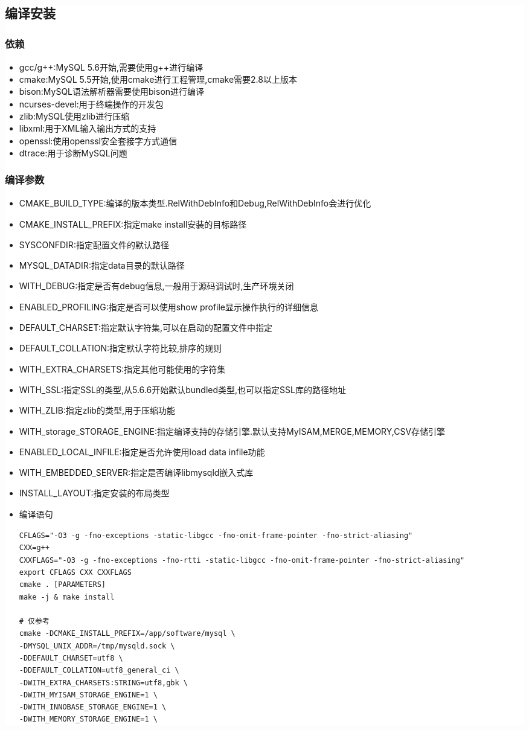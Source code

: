 

## 编译安装



### 依赖



* gcc/g++:MySQL 5.6开始,需要使用g++进行编译
* cmake:MySQL 5.5开始,使用cmake进行工程管理,cmake需要2.8以上版本
* bison:MySQL语法解析器需要使用bison进行编译
* ncurses-devel:用于终端操作的开发包
* zlib:MySQL使用zlib进行压缩
* libxml:用于XML输入输出方式的支持
* openssl:使用openssl安全套接字方式通信
* dtrace:用于诊断MySQL问题



### 编译参数



* CMAKE_BUILD_TYPE:编译的版本类型.RelWithDebInfo和Debug,RelWithDebInfo会进行优化

* CMAKE_INSTALL_PREFIX:指定make install安装的目标路径

* SYSCONFDIR:指定配置文件的默认路径

* MYSQL_DATADIR:指定data目录的默认路径

* WITH_DEBUG:指定是否有debug信息,一般用于源码调试时,生产环境关闭

* ENABLED_PROFILING:指定是否可以使用show profile显示操作执行的详细信息

* DEFAULT_CHARSET:指定默认字符集,可以在启动的配置文件中指定

* DEFAULT_COLLATION:指定默认字符比较,排序的规则

* WITH_EXTRA_CHARSETS:指定其他可能使用的字符集

* WITH_SSL:指定SSL的类型,从5.6.6开始默认bundled类型,也可以指定SSL库的路径地址

* WITH_ZLIB:指定zlib的类型,用于压缩功能

* WITH_storage_STORAGE_ENGINE:指定编译支持的存储引擎.默认支持MyISAM,MERGE,MEMORY,CSV存储引擎

* ENABLED_LOCAL_INFILE:指定是否允许使用load data infile功能

* WITH_EMBEDDED_SERVER:指定是否编译libmysqld嵌入式库

* INSTALL_LAYOUT:指定安装的布局类型

* 编译语句

  ```shell
  CFLAGS="-O3 -g -fno-exceptions -static-libgcc -fno-omit-frame-pointer -fno-strict-aliasing"
  CXX=g++
  CXXFLAGS="-O3 -g -fno-exceptions -fno-rtti -static-libgcc -fno-omit-frame-pointer -fno-strict-aliasing"
  export CFLAGS CXX CXXFLAGS
  cmake . [PARAMETERS]
  make -j & make install
  
  # 仅参考
  cmake -DCMAKE_INSTALL_PREFIX=/app/software/mysql \
  -DMYSQL_UNIX_ADDR=/tmp/mysqld.sock \
  -DDEFAULT_CHARSET=utf8 \
  -DDEFAULT_COLLATION=utf8_general_ci \
  -DWITH_EXTRA_CHARSETS:STRING=utf8,gbk \
  -DWITH_MYISAM_STORAGE_ENGINE=1 \
  -DWITH_INNOBASE_STORAGE_ENGINE=1 \
  -DWITH_MEMORY_STORAGE_ENGINE=1 \
  ```